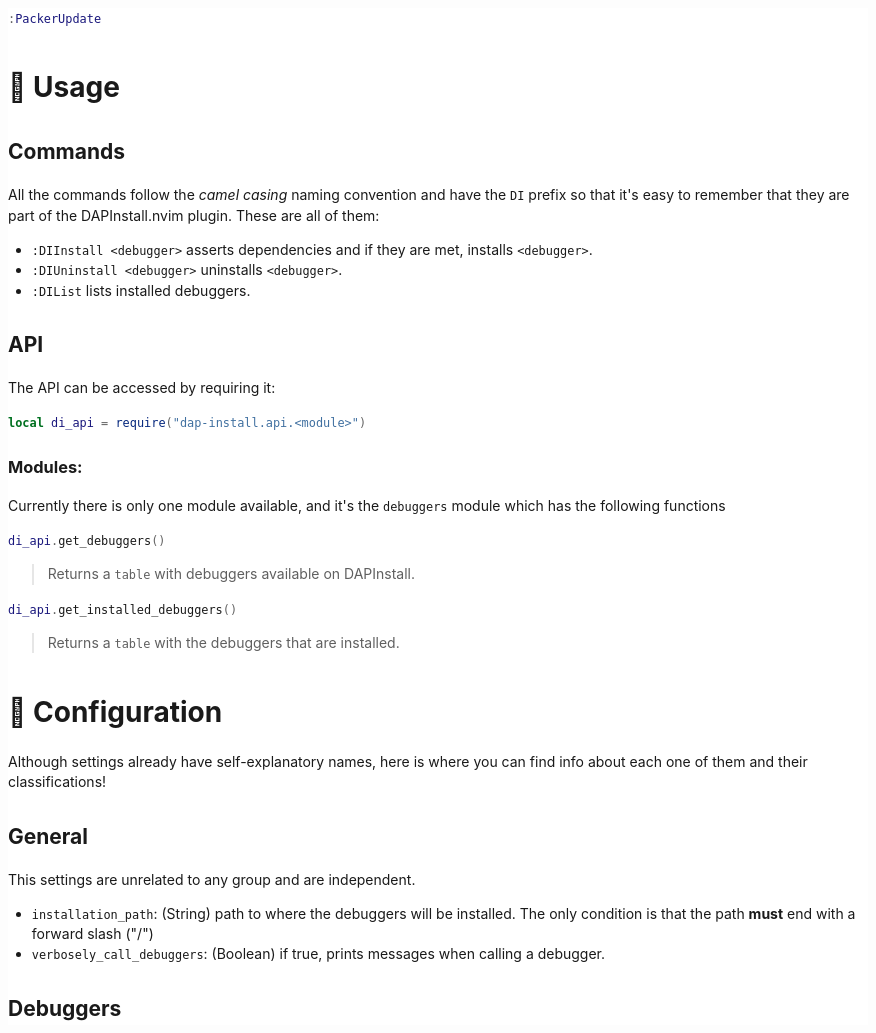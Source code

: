 ```lua
:PackerUpdate
```

# 🤖 Usage

## Commands

All the commands follow the _camel casing_ naming convention and have the `DI` prefix so that it's easy to remember that they are part of the DAPInstall.nvim plugin. These are all of them:

-   `:DIInstall <debugger>` asserts dependencies and if they are met, installs `<debugger>`.
-   `:DIUninstall <debugger>` uninstalls `<debugger>`.
-   `:DIList` lists installed debuggers.

## API

The API can be accessed by requiring it:

```lua
local di_api = require("dap-install.api.<module>")
```

### Modules:

Currently there is only one module available, and it's the `debuggers` module which has the following functions

```lua
di_api.get_debuggers()
```

> Returns a `table` with debuggers available on DAPInstall.

```lua
di_api.get_installed_debuggers()
```

> Returns a `table` with the debuggers that are installed.

# 🐬 Configuration

Although settings already have self-explanatory names, here is where you can find info about each one of them and their classifications!

## General

This settings are unrelated to any group and are independent.

-   `installation_path`: (String) path to where the debuggers will be installed. The only condition is that the path **must** end with a forward slash ("/")
-   `verbosely_call_debuggers`: (Boolean) if true, prints messages when calling a debugger.

## Debuggers
